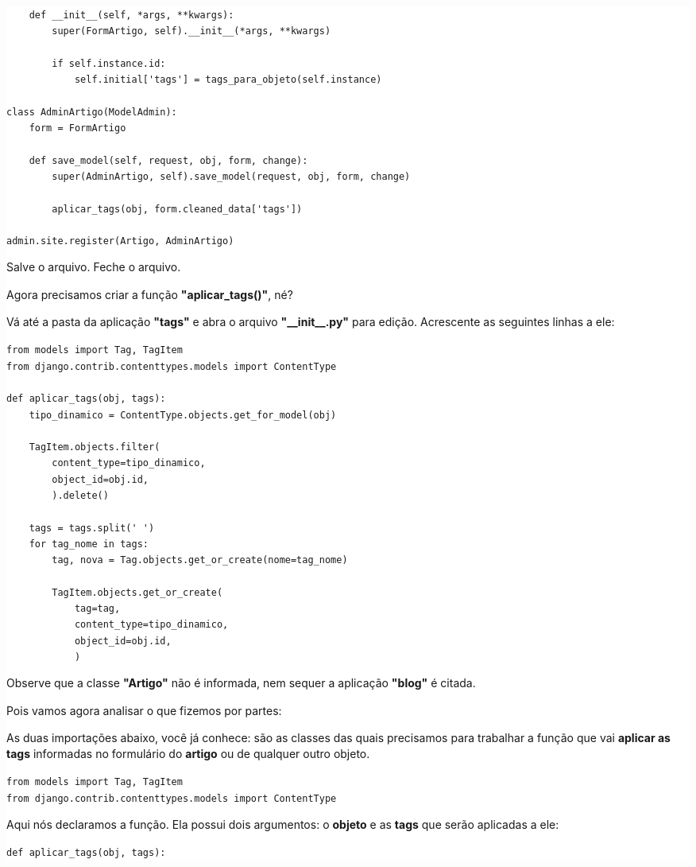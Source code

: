         def __init__(self, *args, **kwargs):
            super(FormArtigo, self).__init__(*args, **kwargs)
    
            if self.instance.id:
                self.initial['tags'] = tags_para_objeto(self.instance)
    
    class AdminArtigo(ModelAdmin):
        form = FormArtigo
    
        def save_model(self, request, obj, form, change):
            super(AdminArtigo, self).save_model(request, obj, form, change)
    
            aplicar_tags(obj, form.cleaned_data['tags'])
    
    admin.site.register(Artigo, AdminArtigo)

Salve o arquivo. Feche o arquivo.

Agora precisamos criar a função **"aplicar\_tags()"**, né?

Vá até a pasta da aplicação **"tags"** e abra o arquivo **"\_\_init\_\_.py"** para edição. Acrescente as seguintes linhas a ele:

    from models import Tag, TagItem
    from django.contrib.contenttypes.models import ContentType
    
    def aplicar_tags(obj, tags):
        tipo_dinamico = ContentType.objects.get_for_model(obj)
        
        TagItem.objects.filter(
            content_type=tipo_dinamico,
            object_id=obj.id,
            ).delete()
    
        tags = tags.split(' ')
        for tag_nome in tags:
            tag, nova = Tag.objects.get_or_create(nome=tag_nome)
    
            TagItem.objects.get_or_create(
                tag=tag,
                content_type=tipo_dinamico,
                object_id=obj.id,
                )

Observe que a classe **"Artigo"** não é informada, nem sequer a aplicação **"blog"** é citada.

Pois vamos agora analisar o que fizemos por partes:

As duas importações abaixo, você já conhece: são as classes das quais precisamos para trabalhar a função que vai **aplicar as tags** informadas no formulário do **artigo** ou de qualquer outro objeto.

    from models import Tag, TagItem
    from django.contrib.contenttypes.models import ContentType

Aqui nós declaramos a função. Ela possui dois argumentos: o **objeto** e as **tags** que serão aplicadas a ele:

    def aplicar_tags(obj, tags):
    